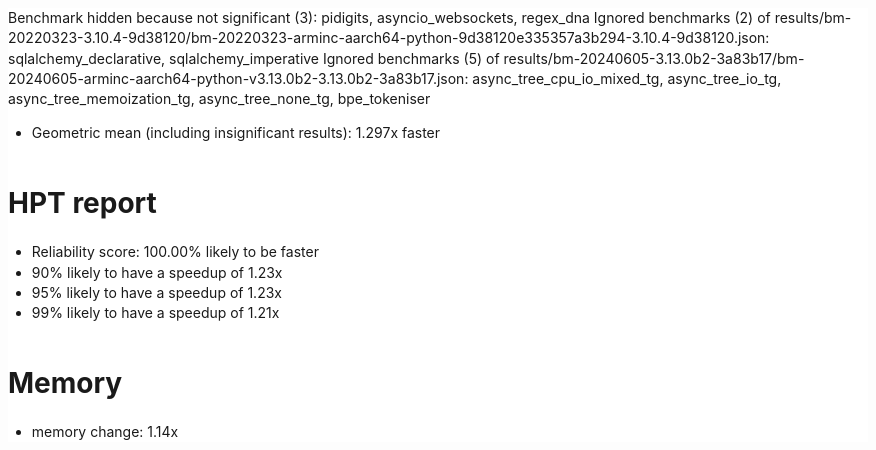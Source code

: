 Benchmark hidden because not significant (3): pidigits, asyncio_websockets, regex_dna
Ignored benchmarks (2) of results/bm-20220323-3.10.4-9d38120/bm-20220323-arminc-aarch64-python-9d38120e335357a3b294-3.10.4-9d38120.json: sqlalchemy_declarative, sqlalchemy_imperative
Ignored benchmarks (5) of results/bm-20240605-3.13.0b2-3a83b17/bm-20240605-arminc-aarch64-python-v3.13.0b2-3.13.0b2-3a83b17.json: async_tree_cpu_io_mixed_tg, async_tree_io_tg, async_tree_memoization_tg, async_tree_none_tg, bpe_tokeniser

- Geometric mean (including insignificant results): 1.297x faster
# HPT report

- Reliability score: 100.00% likely to be faster
- 90% likely to have a speedup of 1.23x
- 95% likely to have a speedup of 1.23x
- 99% likely to have a speedup of 1.21x

# Memory
- memory change: 1.14x